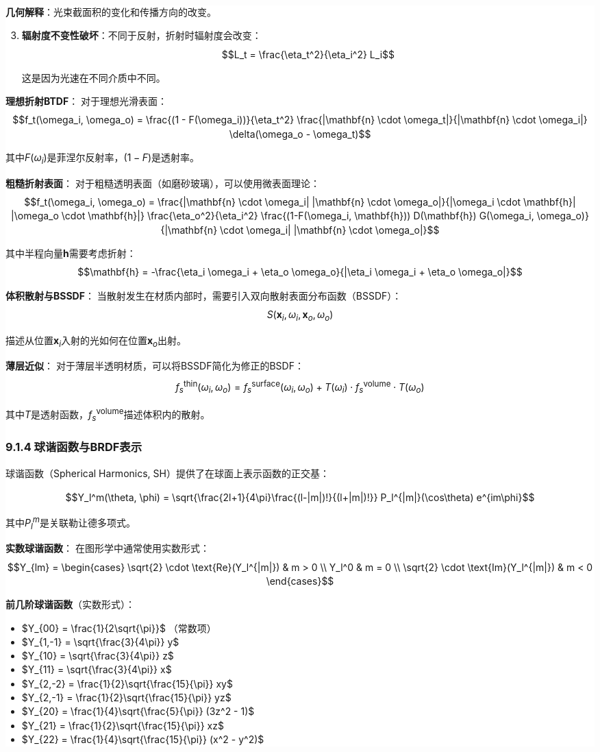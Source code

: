   **几何解释**：光束截面积的变化和传播方向的改变。

3. **辐射度不变性破坏**：不同于反射，折射时辐射度会改变：
   $$L_t = \frac{\eta_t^2}{\eta_i^2} L_i$$
   
   这是因为光速在不同介质中不同。

**理想折射BTDF**：
对于理想光滑表面：
$$f_t(\omega_i, \omega_o) = \frac{(1 - F(\omega_i))}{\eta_t^2} \frac{|\mathbf{n} \cdot \omega_t|}{|\mathbf{n} \cdot \omega_i|} \delta(\omega_o - \omega_t)$$

其中$F(\omega_i)$是菲涅尔反射率，$(1-F)$是透射率。

**粗糙折射表面**：
对于粗糙透明表面（如磨砂玻璃），可以使用微表面理论：
$$f_t(\omega_i, \omega_o) = \frac{|\mathbf{n} \cdot \omega_i| |\mathbf{n} \cdot \omega_o|}{|\omega_i \cdot \mathbf{h}| |\omega_o \cdot \mathbf{h}|} \frac{\eta_o^2}{\eta_i^2} \frac{(1-F(\omega_i, \mathbf{h})) D(\mathbf{h}) G(\omega_i, \omega_o)}{|\mathbf{n} \cdot \omega_i| |\mathbf{n} \cdot \omega_o|}$$

其中半程向量$\mathbf{h}$需要考虑折射：
$$\mathbf{h} = -\frac{\eta_i \omega_i + \eta_o \omega_o}{|\eta_i \omega_i + \eta_o \omega_o|}$$

**体积散射与BSSDF**：
当散射发生在材质内部时，需要引入双向散射表面分布函数（BSSDF）：
$$S(\mathbf{x}_i, \omega_i, \mathbf{x}_o, \omega_o)$$

描述从位置$\mathbf{x}_i$入射的光如何在位置$\mathbf{x}_o$出射。

**薄层近似**：
对于薄层半透明材质，可以将BSSDF简化为修正的BSDF：
$$f_s^{\text{thin}}(\omega_i, \omega_o) = f_s^{\text{surface}}(\omega_i, \omega_o) + T(\omega_i) \cdot f_s^{\text{volume}} \cdot T(\omega_o)$$

其中$T$是透射函数，$f_s^{\text{volume}}$描述体积内的散射。

### 9.1.4 球谐函数与BRDF表示

球谐函数（Spherical Harmonics, SH）提供了在球面上表示函数的正交基：

$$Y_l^m(\theta, \phi) = \sqrt{\frac{2l+1}{4\pi}\frac{(l-|m|)!}{(l+|m|)!}} P_l^{|m|}(\cos\theta) e^{im\phi}$$

其中$P_l^m$是关联勒让德多项式。

**实数球谐函数**：
在图形学中通常使用实数形式：
$$Y_{lm} = \begin{cases}
\sqrt{2} \cdot \text{Re}(Y_l^{|m|}) & m > 0 \\
Y_l^0 & m = 0 \\
\sqrt{2} \cdot \text{Im}(Y_l^{|m|}) & m < 0
\end{cases}$$

**前几阶球谐函数**（实数形式）：
- $Y_{00} = \frac{1}{2\sqrt{\pi}}$ （常数项）
- $Y_{1,-1} = \sqrt{\frac{3}{4\pi}} y$ 
- $Y_{10} = \sqrt{\frac{3}{4\pi}} z$
- $Y_{11} = \sqrt{\frac{3}{4\pi}} x$
- $Y_{2,-2} = \frac{1}{2}\sqrt{\frac{15}{\pi}} xy$
- $Y_{2,-1} = \frac{1}{2}\sqrt{\frac{15}{\pi}} yz$
- $Y_{20} = \frac{1}{4}\sqrt{\frac{5}{\pi}} (3z^2 - 1)$
- $Y_{21} = \frac{1}{2}\sqrt{\frac{15}{\pi}} xz$
- $Y_{22} = \frac{1}{4}\sqrt{\frac{15}{\pi}} (x^2 - y^2)$
